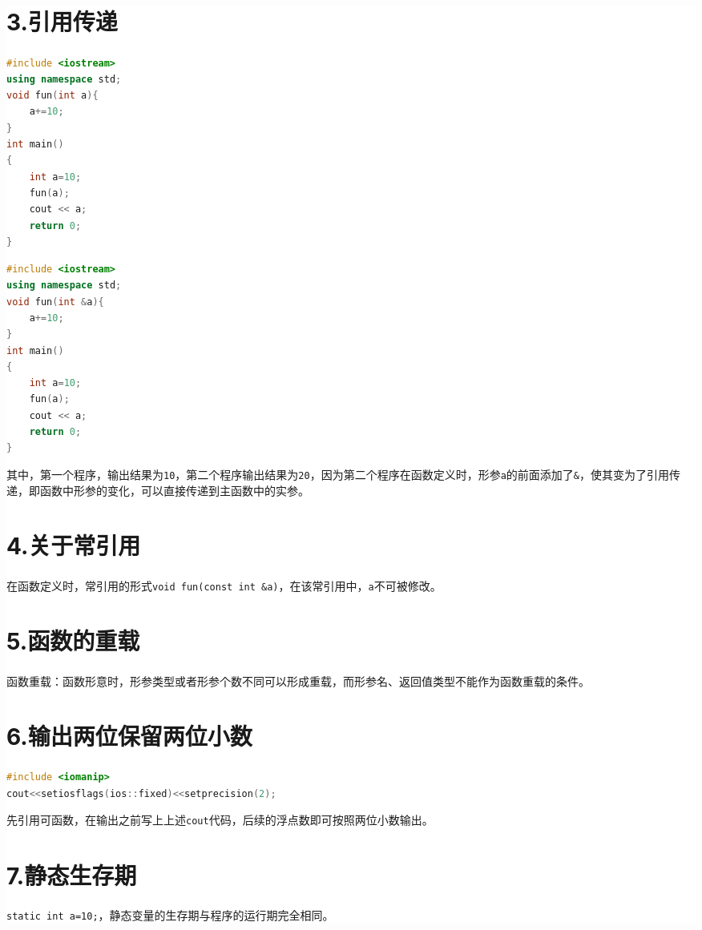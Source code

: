 # 3.引用传递
```cpp
#include <iostream>
using namespace std;
void fun(int a){
    a+=10;
}
int main()
{
    int a=10;
    fun(a);
    cout << a;
    return 0;
}
```
```cpp
#include <iostream>
using namespace std;
void fun(int &a){
    a+=10;
}
int main()
{
    int a=10;
    fun(a);
    cout << a;
    return 0;
}
```
其中，第一个程序，输出结果为`10`，第二个程序输出结果为`20`，因为第二个程序在函数定义时，形参`a`的前面添加了`&`，使其变为了引用传递，即函数中形参的变化，可以直接传递到主函数中的实参。

# 4.关于常引用
在函数定义时，常引用的形式`void fun(const int &a)`，在该常引用中，`a`不可被修改。

# 5.函数的重载
函数重载：函数形意时，形参类型或者形参个数不同可以形成重载，而形参名、返回值类型不能作为函数重载的条件。

# 6.输出两位保留两位小数
```cpp
#include <iomanip>
cout<<setiosflags(ios::fixed)<<setprecision(2);
```
先引用可函数，在输出之前写上上述`cout`代码，后续的浮点数即可按照两位小数输出。

# 7.静态生存期
`static int a=10;`，静态变量的生存期与程序的运行期完全相同。
